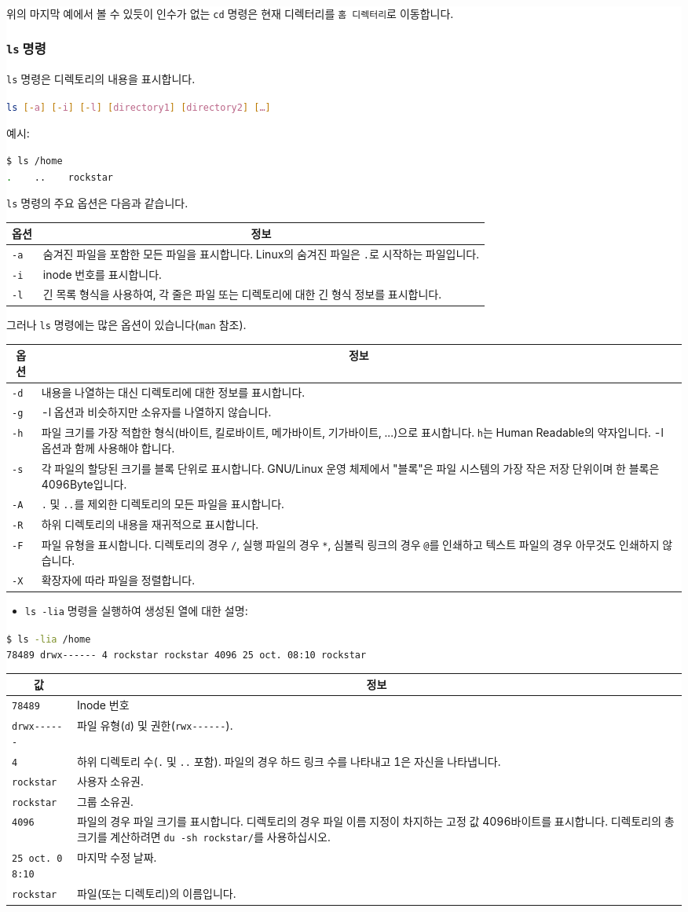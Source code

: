 위의 마지막 예에서 볼 수 있듯이 인수가 없는 `cd` 명령은 현재 디렉터리를 `홈 디렉터리`로 이동합니다.

### `ls` 명령

`ls` 명령은 디렉토리의 내용을 표시합니다.

```bash
ls [-a] [-i] [-l] [directory1] [directory2] […]
```

예시:

```bash
$ ls /home
.    ..    rockstar
```

`ls` 명령의 주요 옵션은 다음과 같습니다.

| 옵션   | 정보                                                        |
| ---- | --------------------------------------------------------- |
| `-a` | 숨겨진 파일을 포함한 모든 파일을 표시합니다. Linux의 숨겨진 파일은 `.`로 시작하는 파일입니다. |
| `-i` | inode 번호를 표시합니다.                                          |
| `-l` | 긴 목록 형식을 사용하여, 각 줄은 파일 또는 디렉토리에 대한 긴 형식 정보를 표시합니다.        |

그러나 `ls` 명령에는 많은 옵션이 있습니다(`man` 참조).

| 옵션   | 정보                                                                                                       |
| ---- | -------------------------------------------------------------------------------------------------------- |
| `-d` | 내용을 나열하는 대신 디렉토리에 대한 정보를 표시합니다.                                                                          |
| `-g` | -l 옵션과 비슷하지만 소유자를 나열하지 않습니다.                                                                             |
| `-h` | 파일 크기를 가장 적합한 형식(바이트, 킬로바이트, 메가바이트, 기가바이트, ...)으로 표시합니다. `h`는 Human Readable의 약자입니다. -l 옵션과 함께 사용해야 합니다. |
| `-s` | 각 파일의 할당된 크기를 블록 단위로 표시합니다. GNU/Linux 운영 체제에서 "블록"은 파일 시스템의 가장 작은 저장 단위이며 한 블록은 4096Byte입니다.             |
| `-A` | `.` 및 `..`를 제외한 디렉토리의 모든 파일을 표시합니다.                                                                      |
| `-R` | 하위 디렉토리의 내용을 재귀적으로 표시합니다.                                                                                |
| `-F` | 파일 유형을 표시합니다. 디렉토리의 경우 `/`, 실행 파일의 경우 `*`, 심볼릭 링크의 경우 `@`를 인쇄하고 텍스트 파일의 경우 아무것도 인쇄하지 않습니다.               |
| `-X` | 확장자에 따라 파일을 정렬합니다.                                                                                       |

* `ls -lia` 명령을 실행하여 생성된 열에 대한 설명:

```bash
$ ls -lia /home
78489 drwx------ 4 rockstar rockstar 4096 25 oct. 08:10 rockstar
```

| 값               | 정보                                                                                                              |
| --------------- | --------------------------------------------------------------------------------------------------------------- |
| `78489`         | Inode 번호                                                                                                        |
| `drwx------`    | 파일 유형(`d`) 및 권한(`rwx------`).                                                                                   |
| `4`             | 하위 디렉토리 수(`.` 및 `..` 포함). 파일의 경우 하드 링크 수를 나타내고 1은 자신을 나타냅니다.                                                    |
| `rockstar`      | 사용자 소유권.                                                                                                        |
| `rockstar`      | 그룹 소유권.                                                                                                         |
| `4096`          | 파일의 경우 파일 크기를 표시합니다. 디렉토리의 경우 파일 이름 지정이 차지하는 고정 값 4096바이트를 표시합니다. 디렉토리의 총 크기를 계산하려면 `du -sh rockstar/`를 사용하십시오. |
| `25 oct. 08:10` | 마지막 수정 날짜.                                                                                                      |
| `rockstar`      | 파일(또는 디렉토리)의 이름입니다.                                                                                             |
